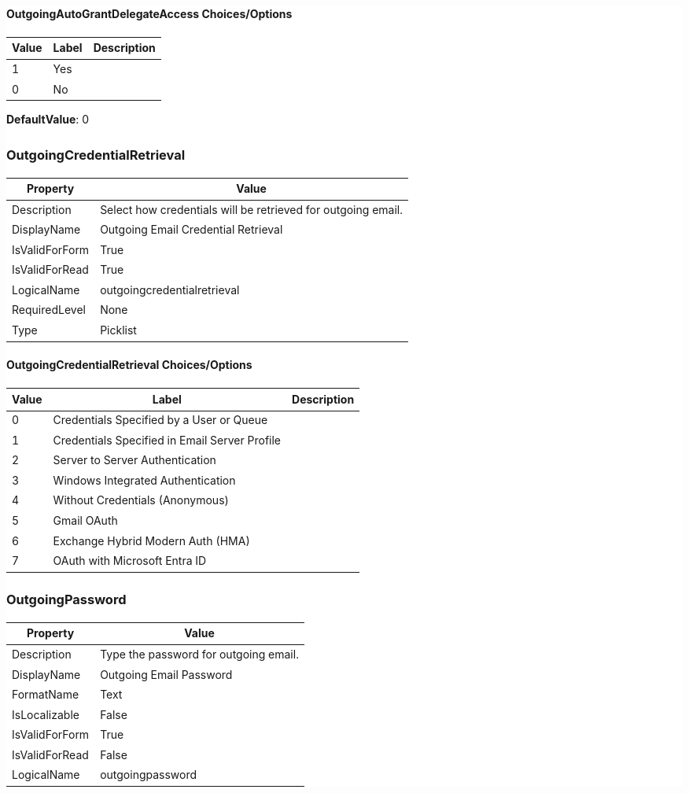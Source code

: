 #### OutgoingAutoGrantDelegateAccess Choices/Options

|Value|Label|Description|
|-----|-----|--------|
|1|Yes||
|0|No||

**DefaultValue**: 0



### <a name="BKMK_OutgoingCredentialRetrieval"></a> OutgoingCredentialRetrieval

|Property|Value|
|--------|-----|
|Description|Select how credentials will be retrieved for outgoing email.|
|DisplayName|Outgoing Email Credential Retrieval|
|IsValidForForm|True|
|IsValidForRead|True|
|LogicalName|outgoingcredentialretrieval|
|RequiredLevel|None|
|Type|Picklist|

#### OutgoingCredentialRetrieval Choices/Options

|Value|Label|Description|
|-----|-----|--------|
|0|Credentials Specified by a User or Queue||
|1|Credentials Specified in Email Server Profile||
|2|Server to Server Authentication||
|3|Windows Integrated Authentication||
|4|Without Credentials (Anonymous)||
|5|Gmail OAuth||
|6|Exchange Hybrid Modern Auth (HMA)||
|7|OAuth with Microsoft Entra ID||



### <a name="BKMK_OutgoingPassword"></a> OutgoingPassword

|Property|Value|
|--------|-----|
|Description|Type the password for outgoing email.|
|DisplayName|Outgoing Email Password|
|FormatName|Text|
|IsLocalizable|False|
|IsValidForForm|True|
|IsValidForRead|False|
|LogicalName|outgoingpassword|